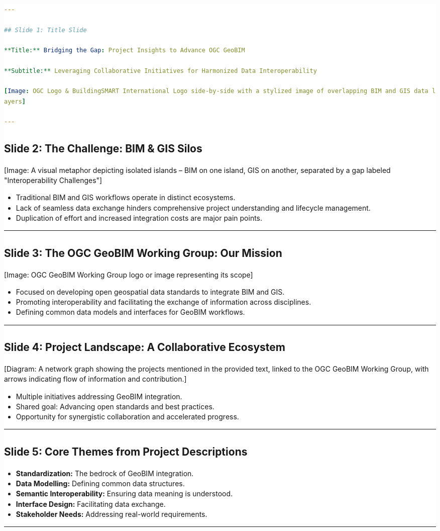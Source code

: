 ```yaml
---

## Slide 1: Title Slide

**Title:** Bridging the Gap: Project Insights to Advance OGC GeoBIM

**Subtitle:** Leveraging Collaborative Initiatives for Harmonized Data Interoperability

[Image: OGC Logo & BuildingSMART International Logo side-by-side with a stylized image of overlapping BIM and GIS data layers]

---
```


## Slide 2: The Challenge: BIM & GIS Silos

[Image: A visual metaphor depicting isolated islands – BIM on one island, GIS on another, separated by a gap labeled "Interoperability Challenges"]

*   Traditional BIM and GIS workflows operate in distinct ecosystems.
*   Lack of seamless data exchange hinders comprehensive project understanding and lifecycle management.
*   Duplication of effort and increased integration costs are major pain points.

---

## Slide 3: The OGC GeoBIM Working Group: Our Mission

[Image: OGC GeoBIM Working Group logo or image representing its scope]

*   Focused on developing open geospatial data standards to integrate BIM and GIS.
*   Promoting interoperability and facilitating the exchange of information across disciplines.
*   Defining common data models and interfaces for GeoBIM workflows.

---

## Slide 4: Project Landscape: A Collaborative Ecosystem

[Diagram: A network graph showing the projects mentioned in the provided text, linked to the OGC GeoBIM Working Group, with arrows indicating flow of information and contribution.]

*   Multiple initiatives addressing GeoBIM integration.
*   Shared goal: Advancing open standards and best practices.
*   Opportunity for synergistic collaboration and accelerated progress.

---

## Slide 5: Core Themes from Project Descriptions

*   **Standardization:** The bedrock of GeoBIM integration.
*   **Data Modelling:** Defining common data structures.
*   **Semantic Interoperability:** Ensuring data meaning is understood.
*   **Interface Design:** Facilitating data exchange.
*   **Stakeholder Needs:** Addressing real-world requirements.

---